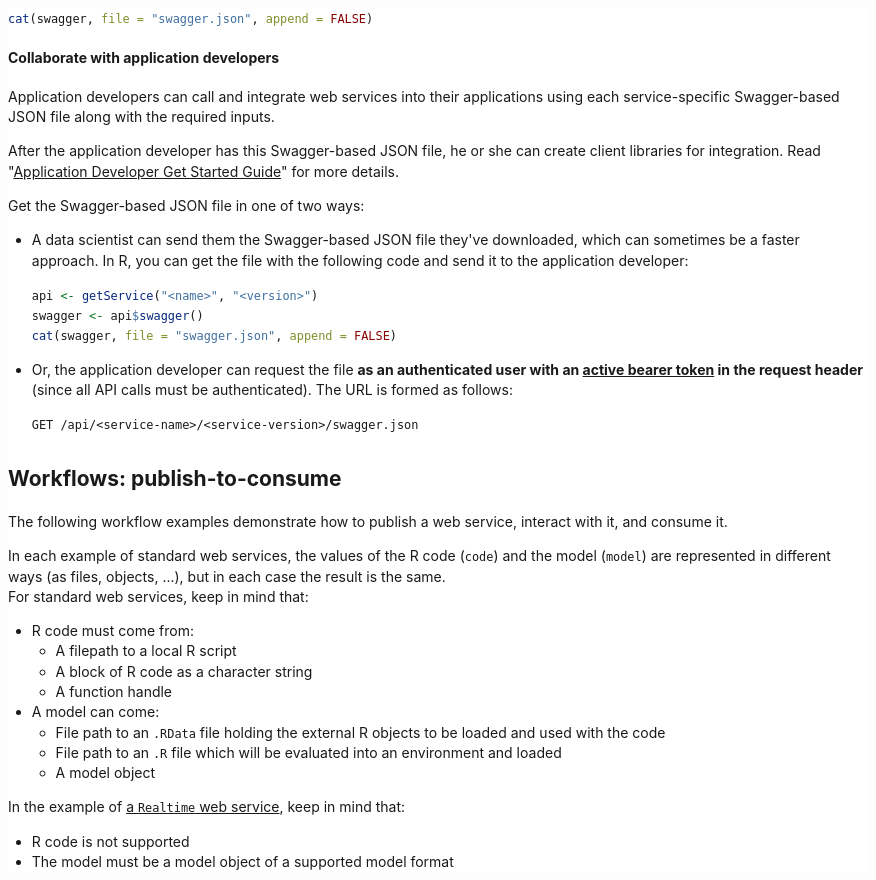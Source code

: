 ```R
cat(swagger, file = "swagger.json", append = FALSE)
```

<a name="swagger-app-dev"></a>

#### Collaborate with application developers

Application developers can call and integrate web services into their applications using each service-specific Swagger-based JSON file along with the required inputs. 

After the application developer has this Swagger-based JSON file, he or she can create client libraries for integration. Read "[Application Developer Get Started Guide](app-developer-get-started.md)" for more details.  
   
Get the Swagger-based JSON file in one of two ways:

+ A data scientist can send them the Swagger-based JSON file they've downloaded, which can sometimes be a faster approach. In R, you can get the file with the following code and send it to the application developer:
   ```R
   api <- getService("<name>", "<version>")
   swagger <- api$swagger()
   cat(swagger, file = "swagger.json", append = FALSE) 
   ```

+ Or, the application developer can request the file  **as an authenticated user with an [active bearer token](app-developer-get-started.md#authentication) in the request header** (since all API calls must be authenticated). The URL is formed as follows:
  ```
  GET /api/<service-name>/<service-version>/swagger.json
  ```

<a name="workflow"></a>

## Workflows: publish-to-consume 

The following workflow examples demonstrate how to publish a web service, interact with it, and consume it. 

In each example of standard web services, the values of the R code (`code`) and the model (`model`) are represented in different ways (as files, objects, ...), but in each case the result is the same.  
For standard web services, keep in mind that:
+ R code must come from: 
  + A filepath to a local R script
  + A block of R code as a character string
  + A function handle
+ A model can come:
  + File path to an `.RData` file holding the external R objects to be loaded and used with the code
  + File path to an `.R` file which will be evaluated into an environment and loaded
  + A model object

In the example of [a `Realtime` web service](#realtime-example), keep in mind that:
+ R code is not supported
+ The model must be a model object of a supported model format
